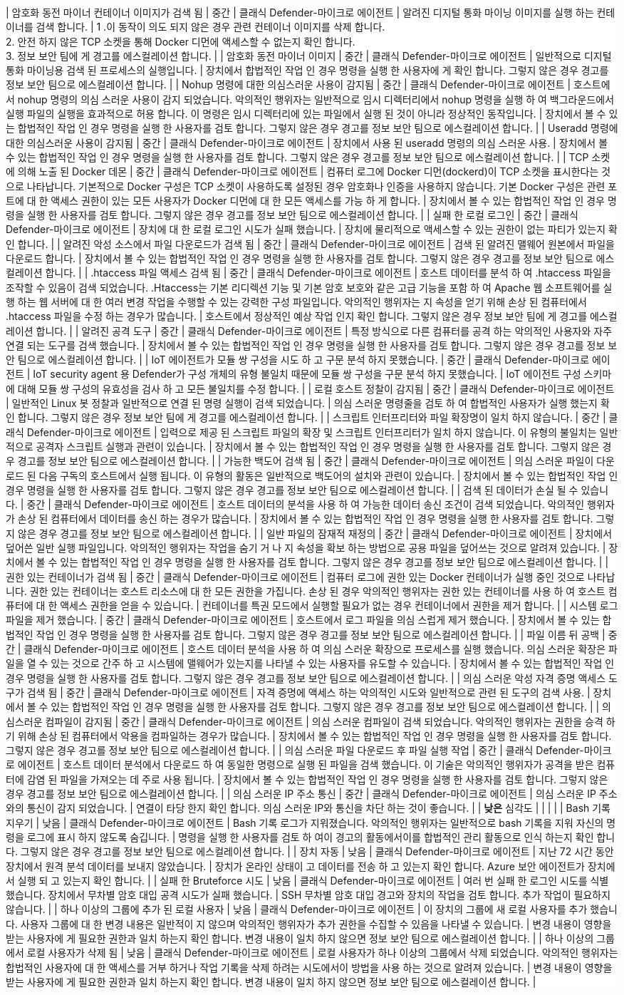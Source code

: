 | 암호화 동전 마이너 컨테이너 이미지가 검색 됨 | 중간 | 클래식 Defender-마이크로 에이전트 | 알려진 디지털 통화 마이닝 이미지를 실행 하는 컨테이너를 검색 합니다. | 1 .이 동작이 의도 되지 않은 경우 관련 컨테이너 이미지를 삭제 합니다.<br> 2. 안전 하지 않은 TCP 소켓을 통해 Docker 디먼에 액세스할 수 없는지 확인 합니다.<br> 3. 정보 보안 팀에 게 경고를 에스컬레이션 합니다. |
| 암호화 동전 마이너 이미지 | 중간 | 클래식 Defender-마이크로 에이전트 | 일반적으로 디지털 통화 마이닝용 검색 된 프로세스의 실행입니다. | 장치에서 합법적인 작업 인 경우 명령을 실행 한 사용자에 게 확인 합니다. 그렇지 않은 경우 경고를 정보 보안 팀으로 에스컬레이션 합니다. |
| Nohup 명령에 대한 의심스러운 사용이 감지됨 | 중간 | 클래식 Defender-마이크로 에이전트 | 호스트에서 nohup 명령의 의심 스러운 사용이 감지 되었습니다. 악의적인 행위자는 일반적으로 임시 디렉터리에서 nohup 명령을 실행 하 여 백그라운드에서 실행 파일의 실행을 효과적으로 허용 합니다. 이 명령은 임시 디렉터리에 있는 파일에서 실행 된 것이 아니라 정상적인 동작입니다. | 장치에서 볼 수 있는 합법적인 작업 인 경우 명령을 실행 한 사용자를 검토 합니다. 그렇지 않은 경우 경고를 정보 보안 팀으로 에스컬레이션 합니다. |
| Useradd 명령에 대한 의심스러운 사용이 감지됨 | 중간 | 클래식 Defender-마이크로 에이전트 | 장치에서 사용 된 useradd 명령의 의심 스러운 사용. | 장치에서 볼 수 있는 합법적인 작업 인 경우 명령을 실행 한 사용자를 검토 합니다. 그렇지 않은 경우 경고를 정보 보안 팀으로 에스컬레이션 합니다. |
| TCP 소켓에 의해 노출 된 Docker 데몬 | 중간 | 클래식 Defender-마이크로 에이전트 | 컴퓨터 로그에 Docker 디먼(dockerd)이 TCP 소켓을 표시한다는 것으로 나타납니다. 기본적으로 Docker 구성은 TCP 소켓이 사용하도록 설정된 경우 암호화나 인증을 사용하지 않습니다. 기본 Docker 구성은 관련 포트에 대 한 액세스 권한이 있는 모든 사용자가 Docker 디먼에 대 한 모든 액세스를 가능 하 게 합니다. | 장치에서 볼 수 있는 합법적인 작업 인 경우 명령을 실행 한 사용자를 검토 합니다. 그렇지 않은 경우 경고를 정보 보안 팀으로 에스컬레이션 합니다. |
| 실패 한 로컬 로그인 | 중간 | 클래식 Defender-마이크로 에이전트 | 장치에 대 한 로컬 로그인 시도가 실패 했습니다. | 장치에 물리적으로 액세스할 수 있는 권한이 없는 파티가 있는지 확인 합니다. |
| 알려진 악성 소스에서 파일 다운로드가 검색 됨 | 중간 | 클래식 Defender-마이크로 에이전트 | 검색 된 알려진 맬웨어 원본에서 파일을 다운로드 합니다. | 장치에서 볼 수 있는 합법적인 작업 인 경우 명령을 실행 한 사용자를 검토 합니다. 그렇지 않은 경우 경고를 정보 보안 팀으로 에스컬레이션 합니다. |
| .htaccess 파일 액세스 검색 됨 | 중간 | 클래식 Defender-마이크로 에이전트 | 호스트 데이터를 분석 하 여 .htaccess 파일을 조작할 수 있음이 검색 되었습니다. .Htaccess는 기본 리디렉션 기능 및 기본 암호 보호와 같은 고급 기능을 포함 하 여 Apache 웹 소프트웨어를 실행 하는 웹 서버에 대 한 여러 변경 작업을 수행할 수 있는 강력한 구성 파일입니다. 악의적인 행위자는 지 속성을 얻기 위해 손상 된 컴퓨터에서 .htaccess 파일을 수정 하는 경우가 많습니다. | 호스트에서 정상적인 예상 작업 인지 확인 합니다. 그렇지 않은 경우 정보 보안 팀에 게 경고를 에스컬레이션 합니다. |
| 알려진 공격 도구 | 중간 | 클래식 Defender-마이크로 에이전트 | 특정 방식으로 다른 컴퓨터를 공격 하는 악의적인 사용자와 자주 연결 되는 도구를 검색 했습니다. | 장치에서 볼 수 있는 합법적인 작업 인 경우 명령을 실행 한 사용자를 검토 합니다. 그렇지 않은 경우 경고를 정보 보안 팀으로 에스컬레이션 합니다. |
| IoT 에이전트가 모듈 쌍 구성을 시도 하 고 구문 분석 하지 못했습니다. | 중간 | 클래식 Defender-마이크로 에이전트 | IoT security agent 용 Defender가 구성 개체의 유형 불일치 때문에 모듈 쌍 구성을 구문 분석 하지 못했습니다. | IoT 에이전트 구성 스키마에 대해 모듈 쌍 구성의 유효성을 검사 하 고 모든 불일치를 수정 합니다. |
| 로컬 호스트 정찰이 감지됨 | 중간 | 클래식 Defender-마이크로 에이전트 | 일반적인 Linux 봇 정찰과 일반적으로 연결 된 명령 실행이 검색 되었습니다. | 의심 스러운 명령줄을 검토 하 여 합법적인 사용자가 실행 했는지 확인 합니다. 그렇지 않은 경우 정보 보안 팀에 게 경고를 에스컬레이션 합니다. |
| 스크립트 인터프리터와 파일 확장명이 일치 하지 않습니다. | 중간 | 클래식 Defender-마이크로 에이전트 | 입력으로 제공 된 스크립트 파일의 확장 및 스크립트 인터프리터가 일치 하지 않습니다. 이 유형의 불일치는 일반적으로 공격자 스크립트 실행과 관련이 있습니다. | 장치에서 볼 수 있는 합법적인 작업 인 경우 명령을 실행 한 사용자를 검토 합니다. 그렇지 않은 경우 경고를 정보 보안 팀으로 에스컬레이션 합니다. |
| 가능한 백도어 검색 됨 | 중간 | 클래식 Defender-마이크로 에이전트 | 의심 스러운 파일이 다운로드 된 다음 구독의 호스트에서 실행 됩니다. 이 유형의 활동은 일반적으로 백도어의 설치와 관련이 있습니다. | 장치에서 볼 수 있는 합법적인 작업 인 경우 명령을 실행 한 사용자를 검토 합니다. 그렇지 않은 경우 경고를 정보 보안 팀으로 에스컬레이션 합니다. |
| 검색 된 데이터가 손실 될 수 있습니다. | 중간 | 클래식 Defender-마이크로 에이전트 | 호스트 데이터의 분석을 사용 하 여 가능한 데이터 송신 조건이 검색 되었습니다. 악의적인 행위자가 손상 된 컴퓨터에서 데이터를 송신 하는 경우가 많습니다. | 장치에서 볼 수 있는 합법적인 작업 인 경우 명령을 실행 한 사용자를 검토 합니다. 그렇지 않은 경우 경고를 정보 보안 팀으로 에스컬레이션 합니다. |
| 일반 파일의 잠재적 재정의 | 중간 | 클래식 Defender-마이크로 에이전트 | 장치에서 덮어쓴 일반 실행 파일입니다. 악의적인 행위자는 작업을 숨기 거 나 지 속성을 확보 하는 방법으로 공용 파일을 덮어쓰는 것으로 알려져 있습니다. | 장치에서 볼 수 있는 합법적인 작업 인 경우 명령을 실행 한 사용자를 검토 합니다. 그렇지 않은 경우 경고를 정보 보안 팀으로 에스컬레이션 합니다. |
| 권한 있는 컨테이너가 검색 됨 | 중간 | 클래식 Defender-마이크로 에이전트 | 컴퓨터 로그에 권한 있는 Docker 컨테이너가 실행 중인 것으로 나타납니다. 권한 있는 컨테이너는 호스트 리소스에 대 한 모든 권한을 가집니다. 손상 된 경우 악의적인 행위자는 권한 있는 컨테이너를 사용 하 여 호스트 컴퓨터에 대 한 액세스 권한을 얻을 수 있습니다. | 컨테이너를 특권 모드에서 실행할 필요가 없는 경우 컨테이너에서 권한을 제거 합니다. |
| 시스템 로그 파일을 제거 했습니다. | 중간 | 클래식 Defender-마이크로 에이전트 | 호스트에서 로그 파일을 의심 스럽게 제거 했습니다. | 장치에서 볼 수 있는 합법적인 작업 인 경우 명령을 실행 한 사용자를 검토 합니다. 그렇지 않은 경우 경고를 정보 보안 팀으로 에스컬레이션 합니다. |
| 파일 이름 뒤 공백 | 중간 | 클래식 Defender-마이크로 에이전트 | 호스트 데이터 분석을 사용 하 여 의심 스러운 확장으로 프로세스를 실행 했습니다. 의심 스러운 확장은 파일을 열 수 있는 것으로 간주 하 고 시스템에 맬웨어가 있는지를 나타낼 수 있는 사용자를 유도할 수 있습니다. | 장치에서 볼 수 있는 합법적인 작업 인 경우 명령을 실행 한 사용자를 검토 합니다. 그렇지 않은 경우 경고를 정보 보안 팀으로 에스컬레이션 합니다. |
| 의심 스러운 악성 자격 증명 액세스 도구가 검색 됨 | 중간 | 클래식 Defender-마이크로 에이전트 | 자격 증명에 액세스 하는 악의적인 시도와 일반적으로 관련 된 도구의 검색 사용. | 장치에서 볼 수 있는 합법적인 작업 인 경우 명령을 실행 한 사용자를 검토 합니다. 그렇지 않은 경우 경고를 정보 보안 팀으로 에스컬레이션 합니다. |
| 의심스러운 컴파일이 감지됨 | 중간 | 클래식 Defender-마이크로 에이전트 | 의심 스러운 컴파일이 검색 되었습니다. 악의적인 행위자는 권한을 승격 하기 위해 손상 된 컴퓨터에서 악용을 컴파일하는 경우가 많습니다. | 장치에서 볼 수 있는 합법적인 작업 인 경우 명령을 실행 한 사용자를 검토 합니다. 그렇지 않은 경우 경고를 정보 보안 팀으로 에스컬레이션 합니다. |
| 의심 스러운 파일 다운로드 후 파일 실행 작업 | 중간 | 클래식 Defender-마이크로 에이전트 | 호스트 데이터 분석에서 다운로드 하 여 동일한 명령으로 실행 된 파일을 검색 했습니다. 이 기술은 악의적인 행위자가 공격을 받은 컴퓨터에 감염 된 파일을 가져오는 데 주로 사용 됩니다. | 장치에서 볼 수 있는 합법적인 작업 인 경우 명령을 실행 한 사용자를 검토 합니다. 그렇지 않은 경우 경고를 정보 보안 팀으로 에스컬레이션 합니다. |
| 의심 스러운 IP 주소 통신 | 중간 | 클래식 Defender-마이크로 에이전트 | 의심 스러운 IP 주소와의 통신이 감지 되었습니다. | 연결이 타당 한지 확인 합니다. 의심 스러운 IP와 통신을 차단 하는 것이 좋습니다. |
| **낮은** 심각도 |  |  |  |
| Bash 기록 지우기 | 낮음 | 클래식 Defender-마이크로 에이전트 | Bash 기록 로그가 지워졌습니다. 악의적인 행위자는 일반적으로 bash 기록을 지워 자신의 명령을 로그에 표시 하지 않도록 숨깁니다. | 명령을 실행 한 사용자를 검토 하 여이 경고의 활동에서이를 합법적인 관리 활동으로 인식 하는지 확인 합니다. 그렇지 않은 경우 경고를 정보 보안 팀으로 에스컬레이션 합니다. |
| 장치 자동 | 낮음 | 클래식 Defender-마이크로 에이전트 | 지난 72 시간 동안 장치에서 원격 분석 데이터를 보내지 않았습니다. | 장치가 온라인 상태이 고 데이터를 전송 하 고 있는지 확인 합니다. Azure 보안 에이전트가 장치에서 실행 되 고 있는지 확인 합니다. |
| 실패 한 Bruteforce 시도 | 낮음 | 클래식 Defender-마이크로 에이전트 | 여러 번 실패 한 로그인 시도를 식별 했습니다. 장치에서 무차별 암호 대입 공격 시도가 실패 했습니다. | SSH 무차별 암호 대입 경고와 장치의 작업을 검토 합니다. 추가 작업이 필요하지 않습니다. |
| 하나 이상의 그룹에 추가 된 로컬 사용자 | 낮음 | 클래식 Defender-마이크로 에이전트 | 이 장치의 그룹에 새 로컬 사용자를 추가 했습니다. 사용자 그룹에 대 한 변경 내용은 일반적이 지 않으며 악의적인 행위자가 추가 권한을 수집할 수 있음을 나타낼 수 있습니다. | 변경 내용이 영향을 받는 사용자에 게 필요한 권한과 일치 하는지 확인 합니다. 변경 내용이 일치 하지 않으면 정보 보안 팀으로 에스컬레이션 합니다. |
| 하나 이상의 그룹에서 로컬 사용자가 삭제 됨 | 낮음 | 클래식 Defender-마이크로 에이전트 | 로컬 사용자가 하나 이상의 그룹에서 삭제 되었습니다. 악의적인 행위자는 합법적인 사용자에 대 한 액세스를 거부 하거나 작업 기록을 삭제 하려는 시도에서이 방법을 사용 하는 것으로 알려져 있습니다. | 변경 내용이 영향을 받는 사용자에 게 필요한 권한과 일치 하는지 확인 합니다. 변경 내용이 일치 하지 않으면 정보 보안 팀으로 에스컬레이션 합니다. |